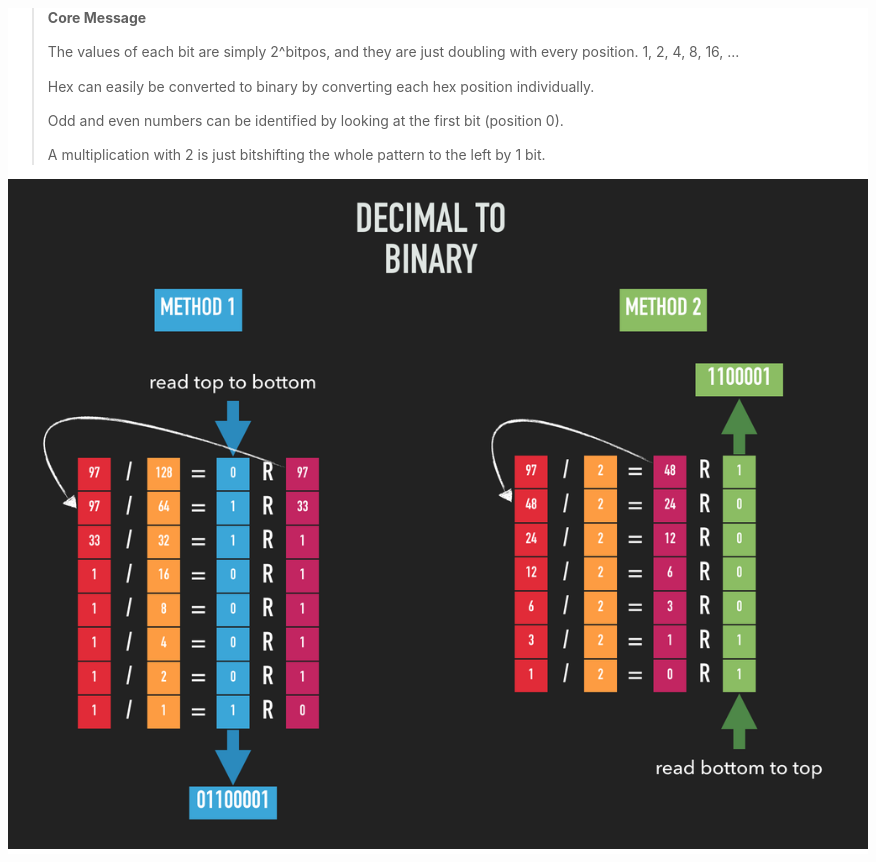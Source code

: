 > **Core Message**
>
> The values of each bit are simply 2^bitpos, and they are just doubling with every position. 1, 2, 4, 8, 16, ...
>
> Hex can easily be converted to binary by converting each hex position individually.
>
> Odd and even numbers can be identified by looking at the first bit (position 0).
>
> A multiplication with 2 is just bitshifting the whole pattern to the left by 1 bit.


![decimal to binary methods](decimal_to_binary.png)
